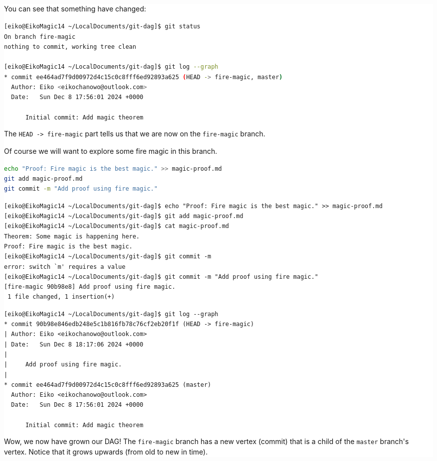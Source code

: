 You can see that something have changed:

```bash
[eiko@EikoMagic14 ~/LocalDocuments/git-dag]$ git status
On branch fire-magic
nothing to commit, working tree clean

[eiko@EikoMagic14 ~/LocalDocuments/git-dag]$ git log --graph
* commit ee464ad7f9d00972d4c15c0c8fff6ed92893a625 (HEAD -> fire-magic, master)
  Author: Eiko <eikochanowo@outlook.com>
  Date:   Sun Dec 8 17:56:01 2024 +0000

      Initial commit: Add magic theorem
```

The `HEAD -> fire-magic` part tells us that we are now on the `fire-magic` branch.

Of course we will want to explore some fire magic in this branch.

```bash
echo "Proof: Fire magic is the best magic." >> magic-proof.md
git add magic-proof.md
git commit -m "Add proof using fire magic."
```

```
[eiko@EikoMagic14 ~/LocalDocuments/git-dag]$ echo "Proof: Fire magic is the best magic." >> magic-proof.md
[eiko@EikoMagic14 ~/LocalDocuments/git-dag]$ git add magic-proof.md
[eiko@EikoMagic14 ~/LocalDocuments/git-dag]$ cat magic-proof.md
Theorem: Some magic is happening here.
Proof: Fire magic is the best magic.
[eiko@EikoMagic14 ~/LocalDocuments/git-dag]$ git commit -m
error: switch `m' requires a value
[eiko@EikoMagic14 ~/LocalDocuments/git-dag]$ git commit -m "Add proof using fire magic."
[fire-magic 90b98e8] Add proof using fire magic.
 1 file changed, 1 insertion(+)
```

```
[eiko@EikoMagic14 ~/LocalDocuments/git-dag]$ git log --graph
* commit 90b98e846edb248e5c1b816fb78c76cf2eb20f1f (HEAD -> fire-magic)
| Author: Eiko <eikochanowo@outlook.com>
| Date:   Sun Dec 8 18:17:06 2024 +0000
|
|     Add proof using fire magic.
|
* commit ee464ad7f9d00972d4c15c0c8fff6ed92893a625 (master)
  Author: Eiko <eikochanowo@outlook.com>
  Date:   Sun Dec 8 17:56:01 2024 +0000

      Initial commit: Add magic theorem
```

Wow, we now have grown our DAG! The `fire-magic` branch has a new vertex (commit) that is a child of the `master` branch's vertex. Notice that it grows upwards (from old to new in time).
